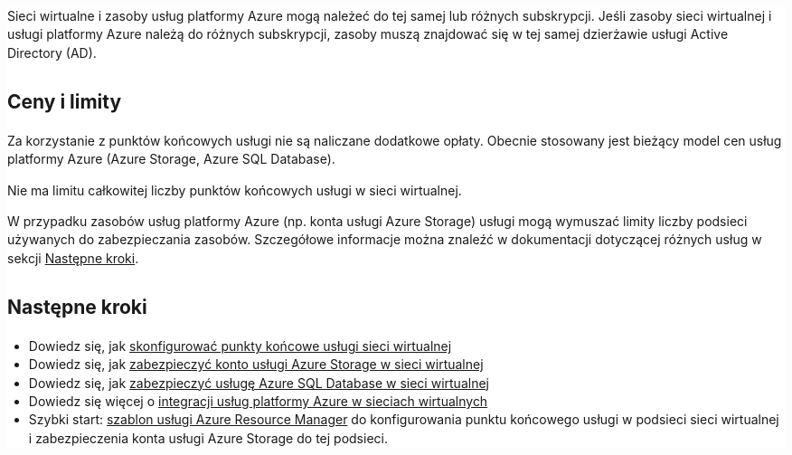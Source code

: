 Sieci wirtualne i zasoby usług platformy Azure mogą należeć do tej samej lub różnych subskrypcji. Jeśli zasoby sieci wirtualnej i usługi platformy Azure należą do różnych subskrypcji, zasoby muszą znajdować się w tej samej dzierżawie usługi Active Directory (AD). 

## <a name="pricing-and-limits"></a>Ceny i limity

Za korzystanie z punktów końcowych usługi nie są naliczane dodatkowe opłaty. Obecnie stosowany jest bieżący model cen usług platformy Azure (Azure Storage, Azure SQL Database).

Nie ma limitu całkowitej liczby punktów końcowych usługi w sieci wirtualnej.

W przypadku zasobów usług platformy Azure (np. konta usługi Azure Storage) usługi mogą wymuszać limity liczby podsieci używanych do zabezpieczania zasobów. Szczegółowe informacje można znaleźć w dokumentacji dotyczącej różnych usług w sekcji [Następne kroki](#next-steps).

## <a name="next-steps"></a>Następne kroki

- Dowiedz się, jak [skonfigurować punkty końcowe usługi sieci wirtualnej](virtual-network-service-endpoints-configure.md)
- Dowiedz się, jak [zabezpieczyć konto usługi Azure Storage w sieci wirtualnej](../storage/common/storage-network-security.md?toc=%2fazure%2fvirtual-network%2ftoc.json)
- Dowiedz się, jak [zabezpieczyć usługę Azure SQL Database w sieci wirtualnej](../sql-database/sql-database-vnet-service-endpoint-rule-overview.md?toc=%2fazure%2fvirtual-network%2ftoc.json)
- Dowiedz się więcej o [integracji usług platformy Azure w sieciach wirtualnych](virtual-network-for-azure-services.md)
-  Szybki start: [szablon usługi Azure Resource Manager](https://azure.microsoft.com/en-us/resources/templates/201-vnet-2subnets-service-endpoints-storage-integration) do konfigurowania punktu końcowego usługi w podsieci sieci wirtualnej i zabezpieczenia konta usługi Azure Storage do tej podsieci.

